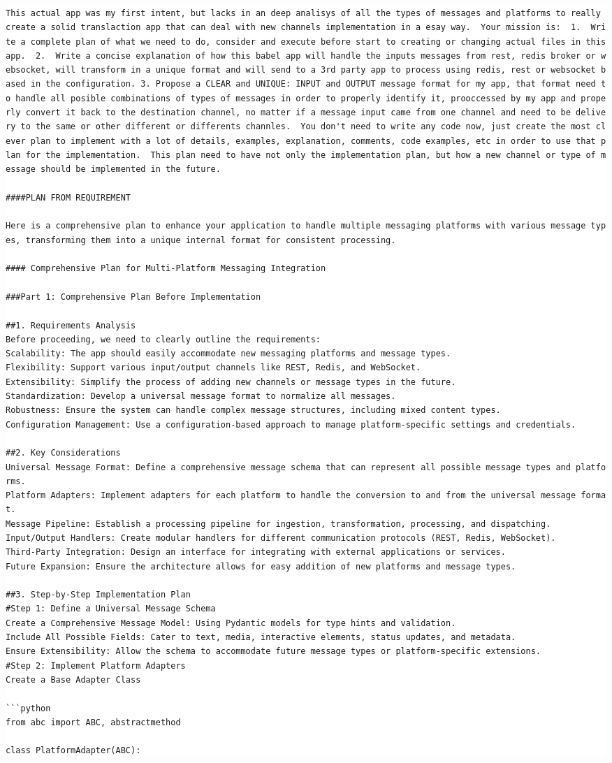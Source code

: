 ```{
This actual app was my first intent, but lacks in an deep analisys of all the types of messages and platforms to really create a solid translaction app that can deal with new channels implementation in a esay way.  Your mission is:  1.  Write a complete plan of what we need to do, consider and execute before start to creating or changing actual files in this app.  2.  Write a concise explanation of how this babel app will handle the inputs messages from rest, redis broker or websocket, will transform in a unique format and will send to a 3rd party app to process using redis, rest or websocket based in the configuration. 3. Propose a CLEAR and UNIQUE: INPUT and OUTPUT message format for my app, that format need to handle all posible combinations of types of messages in order to properly identify it, prooccessed by my app and properly convert it back to the destination channel, no matter if a message input came from one channel and need to be delivery to the same or other different or differents channles.  You don't need to write any code now, just create the most clever plan to implement with a lot of details, examples, explanation, comments, code examples, etc in order to use that plan for the implementation.  This plan need to have not only the implementation plan, but how a new channel or type of message should be implemented in the future.

####PLAN FROM REQUIREMENT

Here is a comprehensive plan to enhance your application to handle multiple messaging platforms with various message types, transforming them into a unique internal format for consistent processing.

#### Comprehensive Plan for Multi-Platform Messaging Integration

###Part 1: Comprehensive Plan Before Implementation

##1. Requirements Analysis
Before proceeding, we need to clearly outline the requirements:
Scalability: The app should easily accommodate new messaging platforms and message types.
Flexibility: Support various input/output channels like REST, Redis, and WebSocket.
Extensibility: Simplify the process of adding new channels or message types in the future.
Standardization: Develop a universal message format to normalize all messages.
Robustness: Ensure the system can handle complex message structures, including mixed content types.
Configuration Management: Use a configuration-based approach to manage platform-specific settings and credentials.

##2. Key Considerations
Universal Message Format: Define a comprehensive message schema that can represent all possible message types and platforms.
Platform Adapters: Implement adapters for each platform to handle the conversion to and from the universal message format.
Message Pipeline: Establish a processing pipeline for ingestion, transformation, processing, and dispatching.
Input/Output Handlers: Create modular handlers for different communication protocols (REST, Redis, WebSocket).
Third-Party Integration: Design an interface for integrating with external applications or services.
Future Expansion: Ensure the architecture allows for easy addition of new platforms and message types.

##3. Step-by-Step Implementation Plan
#Step 1: Define a Universal Message Schema
Create a Comprehensive Message Model: Using Pydantic models for type hints and validation.
Include All Possible Fields: Cater to text, media, interactive elements, status updates, and metadata.
Ensure Extensibility: Allow the schema to accommodate future message types or platform-specific extensions.
#Step 2: Implement Platform Adapters
Create a Base Adapter Class

```python
from abc import ABC, abstractmethod

class PlatformAdapter(ABC):

```